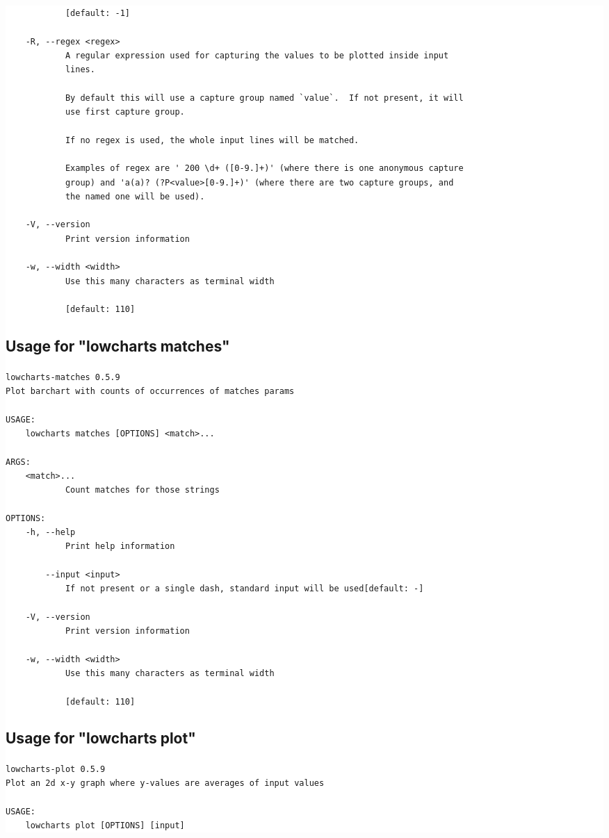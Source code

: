                 [default: -1]

        -R, --regex <regex>
                A regular expression used for capturing the values to be plotted inside input
                lines.

                By default this will use a capture group named `value`.  If not present, it will
                use first capture group.

                If no regex is used, the whole input lines will be matched.

                Examples of regex are ' 200 \d+ ([0-9.]+)' (where there is one anonymous capture
                group) and 'a(a)? (?P<value>[0-9.]+)' (where there are two capture groups, and
                the named one will be used).

        -V, --version
                Print version information

        -w, --width <width>
                Use this many characters as terminal width

                [default: 110]

## Usage for "lowcharts matches"

    lowcharts-matches 0.5.9
    Plot barchart with counts of occurrences of matches params

    USAGE:
        lowcharts matches [OPTIONS] <match>...

    ARGS:
        <match>...
                Count matches for those strings

    OPTIONS:
        -h, --help
                Print help information

            --input <input>
                If not present or a single dash, standard input will be used[default: -]

        -V, --version
                Print version information

        -w, --width <width>
                Use this many characters as terminal width

                [default: 110]

## Usage for "lowcharts plot"

    lowcharts-plot 0.5.9
    Plot an 2d x-y graph where y-values are averages of input values

    USAGE:
        lowcharts plot [OPTIONS] [input]
